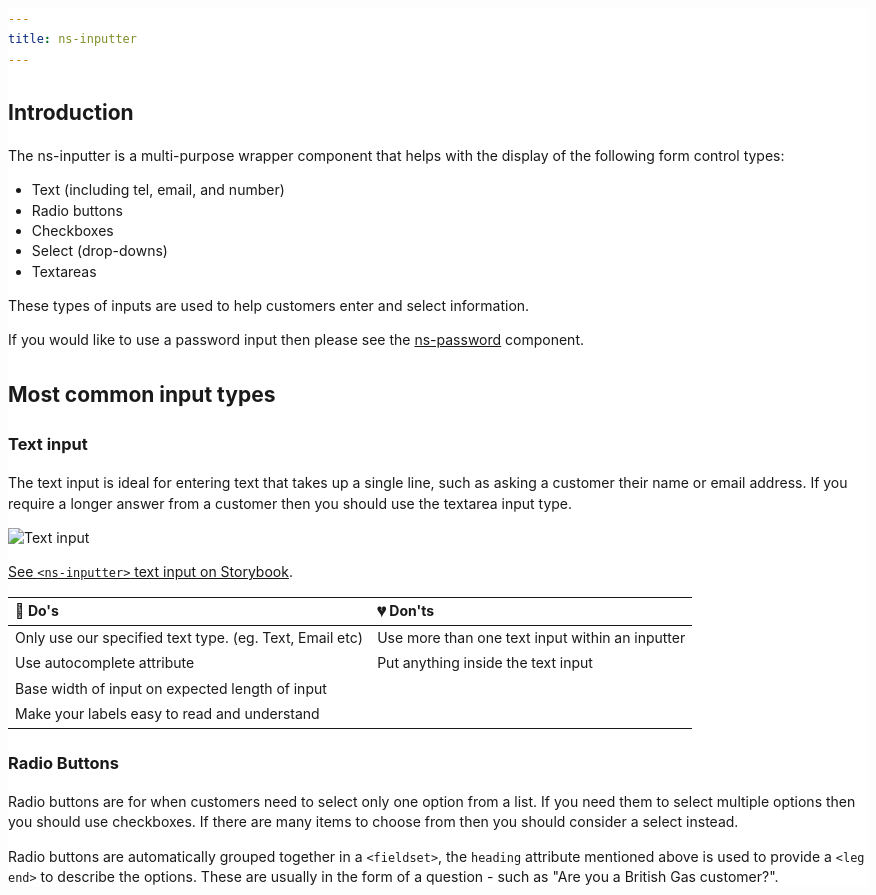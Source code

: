 ```yaml
---
title: ns-inputter
---
```


## Introduction

The ns-inputter is a multi-purpose wrapper component that helps with the display of the following form control types:

- Text (including tel, email, and number)
- Radio buttons
- Checkboxes
- Select (drop-downs)
- Textareas

These types of inputs are used to help customers enter and select information.

If you would like to use a password input then please see the [ns-password](/components/ns-password) component.

## Most common input types

### Text input

The text input is ideal for entering text that takes up a single line, such as asking a customer their name or email address. If you require a longer answer from a customer then you should use the textarea input type.

![Text input](/images/ns-inputter/text.webp)

[See `<ns-inputter>` text input on Storybook](https://www.britishgas.co.uk/nucleus/demo/index.html?path=/story/form-components-ns-inputter--text-input).

| 💚 Do's | 💔 Don'ts |
| :--- | :--- |
| Only use our specified text type. (eg. Text, Email etc) | Use more than one text input within an inputter |
| Use autocomplete attribute | Put anything inside the text input |
| Base width of input on expected length of input |  |
| Make your labels easy to read and understand |  |

### Radio Buttons

Radio buttons are for when customers need to select only one option from a list. If you need them to select multiple options then you should use checkboxes. If there are many items to choose from then you should consider a select instead.

Radio buttons are automatically grouped together in a `<fieldset>`, the `heading` attribute mentioned above is used to provide a `<legend>` to describe the options. These are usually in the form of a question - such as "Are you a British Gas customer?".
